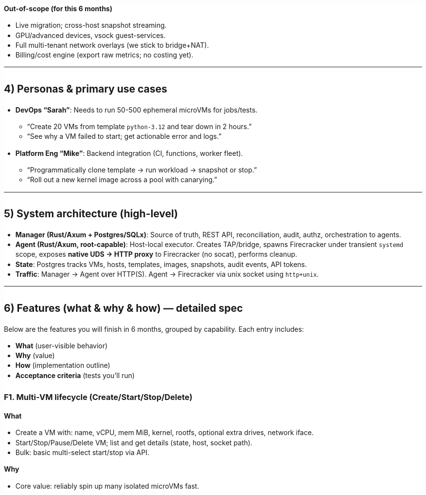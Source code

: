 **Out-of-scope (for this 6 months)**

* Live migration; cross-host snapshot streaming.
* GPU/advanced devices, vsock guest-services.
* Full multi-tenant network overlays (we stick to bridge+NAT).
* Billing/cost engine (export raw metrics; no costing yet).

---

## 4) Personas & primary use cases

* **DevOps “Sarah”**: Needs to run 50-500 ephemeral microVMs for jobs/tests.

  * “Create 20 VMs from template `python-3.12` and tear down in 2 hours.”
  * “See why a VM failed to start; get actionable error and logs.”
* **Platform Eng “Mike”**: Backend integration (CI, functions, worker fleet).

  * “Programmatically clone template → run workload → snapshot or stop.”
  * “Roll out a new kernel image across a pool with canarying.”

---

## 5) System architecture (high-level)

* **Manager (Rust/Axum + Postgres/SQLx)**: Source of truth, REST API, reconciliation, audit, authz, orchestration to agents.
* **Agent (Rust/Axum, root-capable)**: Host-local executor. Creates TAP/bridge, spawns Firecracker under transient `systemd` scope, exposes **native UDS → HTTP proxy** to Firecracker (no socat), performs cleanup.
* **State**: Postgres tracks VMs, hosts, templates, images, snapshots, audit events, API tokens.
* **Traffic**: Manager → Agent over HTTP(S). Agent → Firecracker via unix socket using `http+unix`.

---

## 6) Features (what & why & how) — **detailed spec**

Below are the features you will finish in 6 months, grouped by capability. Each entry includes:

* **What** (user-visible behavior)
* **Why** (value)
* **How** (implementation outline)
* **Acceptance criteria** (tests you’ll run)

### F1. Multi-VM lifecycle (Create/Start/Stop/Delete)

**What**

* Create a VM with: name, vCPU, mem MiB, kernel, rootfs, optional extra drives, network iface.
* Start/Stop/Pause/Delete VM; list and get details (state, host, socket path).
* Bulk: basic multi-select start/stop via API.

**Why**

* Core value: reliably spin up many isolated microVMs fast.
